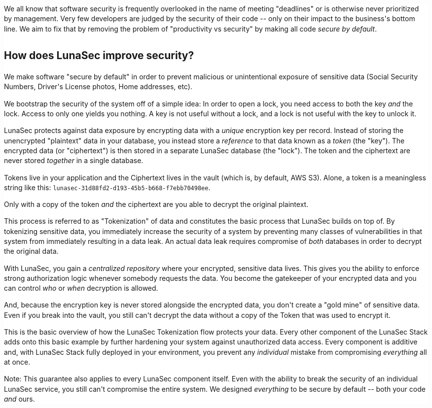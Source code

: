 We all know that software security is frequently overlooked in the name of meeting "deadlines" or is otherwise never prioritized by management.
Very few developers are judged by the security of their code -- only on their impact to the business's bottom line.
We aim to fix that by removing the problem of "productivity vs security" by making all code _secure by default_.

## How does LunaSec improve security?
We make software "secure by default" in order to prevent malicious or unintentional exposure of sensitive data
(Social Security Numbers, Driver's License photos, Home addresses, etc).

We bootstrap the security of the system off of a simple idea: In order to open a lock, you need access to both the key _and_ the lock.
Access to only one yields you nothing. A key is not useful without a lock, and a lock is not useful with the key to unlock it.

LunaSec protects against data exposure by encrypting data with a _unique_ encryption key per record.
Instead of storing the unencrypted "plaintext" data in your database, you instead store a _reference_ to that data known as a *token* (the "key").
The encrypted data (or "ciphertext") is then stored in a separate LunaSec database (the "lock").
The token and the ciphertext are never stored _together_ in a single database.

Tokens live in your application and the Ciphertext lives in the vault (which is, by default, AWS S3). Alone, a token is a meaningless string like this: `lunasec-31d88fd2-d193-45b5-b668-f7ebb70498ee`.

Only with a copy of the token _and_ the ciphertext are you able to decrypt the original plaintext.

This process is referred to as "Tokenization" of data and constitutes the basic process that LunaSec builds on top of.
By tokenizing sensitive data, you immediately increase the security of a system by preventing many classes of vulnerabilities in that system from immediately resulting in a data leak.
An actual data leak requires compromise of _both_ databases in order to decrypt the original data.

With LunaSec, you gain a _centralized repository_ where your encrypted, sensitive data lives.
This gives you the ability to enforce strong authorization logic whenever somebody requests the data.
You become the gatekeeper of your encrypted data and you can control _who_ or _when_ decryption is allowed.

And, because the encryption key is never stored alongside the encrypted data, you don't create a "gold mine" of sensitive data.
Even if you break into the vault, you still can't decrypt the data without a copy of the Token that was used to encrypt it.

This is the basic overview of how the LunaSec Tokenization flow protects your data. Every other component of the LunaSec Stack
adds onto this basic example by further hardening your system against unauthorized data access. Every component is additive and,
with LunaSec Stack fully deployed in your environment, you prevent any _individual_ mistake from compromising _everything_ all at once.

Note: This guarantee also applies to every LunaSec component itself.
Even with the ability to break the security of an individual LunaSec service, you still can't compromise the entire system.
We designed _everything_ to be secure by default -- both your code _and_ ours.
